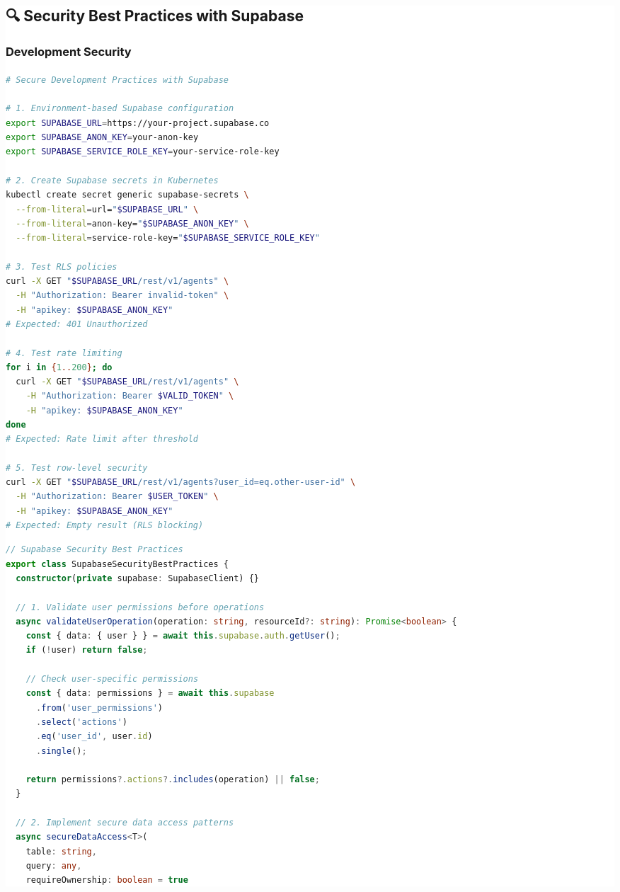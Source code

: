 ## 🔍 Security Best Practices with Supabase

### Development Security

```bash
# Secure Development Practices with Supabase

# 1. Environment-based Supabase configuration
export SUPABASE_URL=https://your-project.supabase.co
export SUPABASE_ANON_KEY=your-anon-key
export SUPABASE_SERVICE_ROLE_KEY=your-service-role-key

# 2. Create Supabase secrets in Kubernetes
kubectl create secret generic supabase-secrets \
  --from-literal=url="$SUPABASE_URL" \
  --from-literal=anon-key="$SUPABASE_ANON_KEY" \
  --from-literal=service-role-key="$SUPABASE_SERVICE_ROLE_KEY"

# 3. Test RLS policies
curl -X GET "$SUPABASE_URL/rest/v1/agents" \
  -H "Authorization: Bearer invalid-token" \
  -H "apikey: $SUPABASE_ANON_KEY"
# Expected: 401 Unauthorized

# 4. Test rate limiting
for i in {1..200}; do
  curl -X GET "$SUPABASE_URL/rest/v1/agents" \
    -H "Authorization: Bearer $VALID_TOKEN" \
    -H "apikey: $SUPABASE_ANON_KEY"
done
# Expected: Rate limit after threshold

# 5. Test row-level security
curl -X GET "$SUPABASE_URL/rest/v1/agents?user_id=eq.other-user-id" \
  -H "Authorization: Bearer $USER_TOKEN" \
  -H "apikey: $SUPABASE_ANON_KEY"
# Expected: Empty result (RLS blocking)
```

```typescript
// Supabase Security Best Practices
export class SupabaseSecurityBestPractices {
  constructor(private supabase: SupabaseClient) {}

  // 1. Validate user permissions before operations
  async validateUserOperation(operation: string, resourceId?: string): Promise<boolean> {
    const { data: { user } } = await this.supabase.auth.getUser();
    if (!user) return false;

    // Check user-specific permissions
    const { data: permissions } = await this.supabase
      .from('user_permissions')
      .select('actions')
      .eq('user_id', user.id)
      .single();

    return permissions?.actions?.includes(operation) || false;
  }

  // 2. Implement secure data access patterns
  async secureDataAccess<T>(
    table: string,
    query: any,
    requireOwnership: boolean = true
```